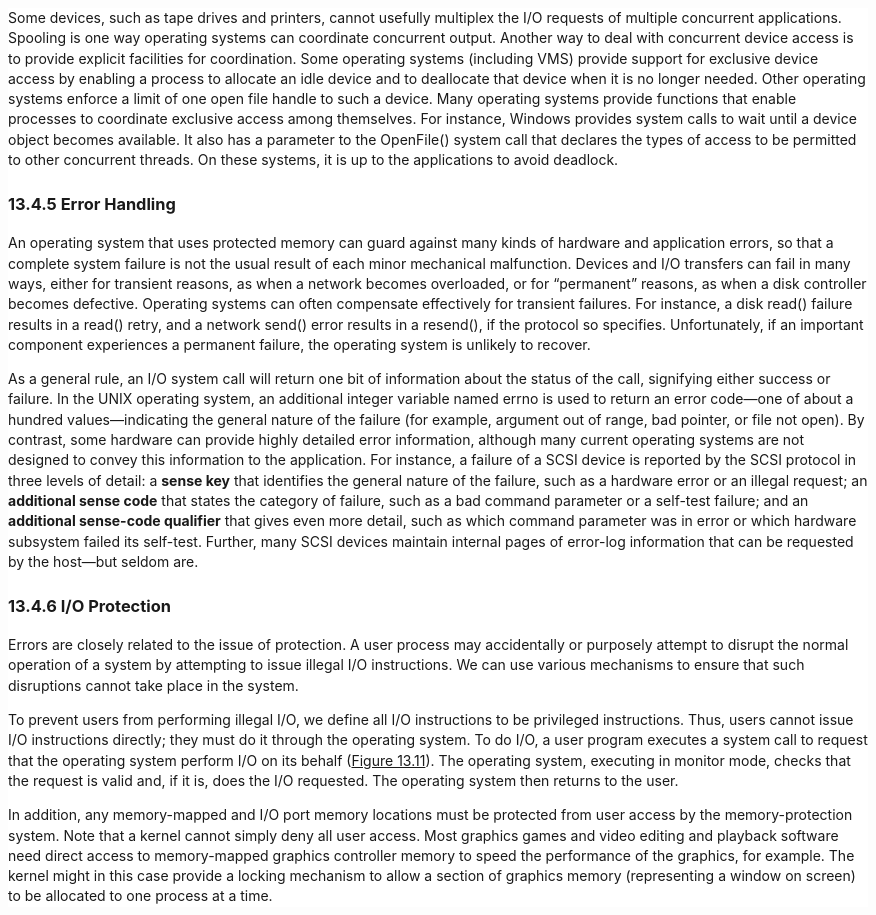 Some devices, such as tape drives and printers, cannot usefully multiplex the I/O requests of multiple concurrent applications. Spooling is one way operating systems can coordinate concurrent output. Another way to deal with concurrent device access is to provide explicit facilities for coordination. Some operating systems (including VMS) provide support for exclusive device access by enabling a process to allocate an idle device and to deallocate that device when it is no longer needed. Other operating systems enforce a limit of one open file handle to such a device. Many operating systems provide functions that enable processes to coordinate exclusive access among themselves. For instance, Windows provides system calls to wait until a device object becomes available. It also has a parameter to the OpenFile() system call that declares the types of access to be permitted to other concurrent threads. On these systems, it is up to the applications to avoid deadlock.

### 13.4.5 Error Handling

An operating system that uses protected memory can guard against many kinds of hardware and application errors, so that a complete system failure is not the usual result of each minor mechanical malfunction. Devices and I/O transfers can fail in many ways, either for transient reasons, as when a network becomes overloaded, or for “permanent” reasons, as when a disk controller becomes defective. Operating systems can often compensate effectively for transient failures. For instance, a disk read() failure results in a read() retry, and a network send() error results in a resend(), if the protocol so specifies. Unfortunately, if an important component experiences a permanent failure, the operating system is unlikely to recover.

As a general rule, an I/O system call will return one bit of information about the status of the call, signifying either success or failure. In the UNIX operating system, an additional integer variable named errno is used to return an error code—one of about a hundred values—indicating the general nature of the failure (for example, argument out of range, bad pointer, or file not open). By contrast, some hardware can provide highly detailed error information, although many current operating systems are not designed to convey this information to the application. For instance, a failure of a SCSI device is reported by the SCSI protocol in three levels of detail: a **sense key** that identifies the general nature of the failure, such as a hardware error or an illegal request; an **additional sense code** that states the category of failure, such as a bad command parameter or a self-test failure; and an **additional sense-code qualifier** that gives even more detail, such as which command parameter was in error or which hardware subsystem failed its self-test. Further, many SCSI devices maintain internal pages of error-log information that can be requested by the host—but seldom are.

### 13.4.6 I/O Protection

Errors are closely related to the issue of protection. A user process may accidentally or purposely attempt to disrupt the normal operation of a system by attempting to issue illegal I/O instructions. We can use various mechanisms to ensure that such disruptions cannot take place in the system.

To prevent users from performing illegal I/O, we define all I/O instructions to be privileged instructions. Thus, users cannot issue I/O instructions directly; they must do it through the operating system. To do I/O, a user program executes a system call to request that the operating system perform I/O on its behalf ([Figure 13.11](https://learning.oreilly.com/library/view/operating-system-concepts/9781118063330/22_chapter13.html#fig13.11)). The operating system, executing in monitor mode, checks that the request is valid and, if it is, does the I/O requested. The operating system then returns to the user.

In addition, any memory-mapped and I/O port memory locations must be protected from user access by the memory-protection system. Note that a kernel cannot simply deny all user access. Most graphics games and video editing and playback software need direct access to memory-mapped graphics controller memory to speed the performance of the graphics, for example. The kernel might in this case provide a locking mechanism to allow a section of graphics memory (representing a window on screen) to be allocated to one process at a time.
